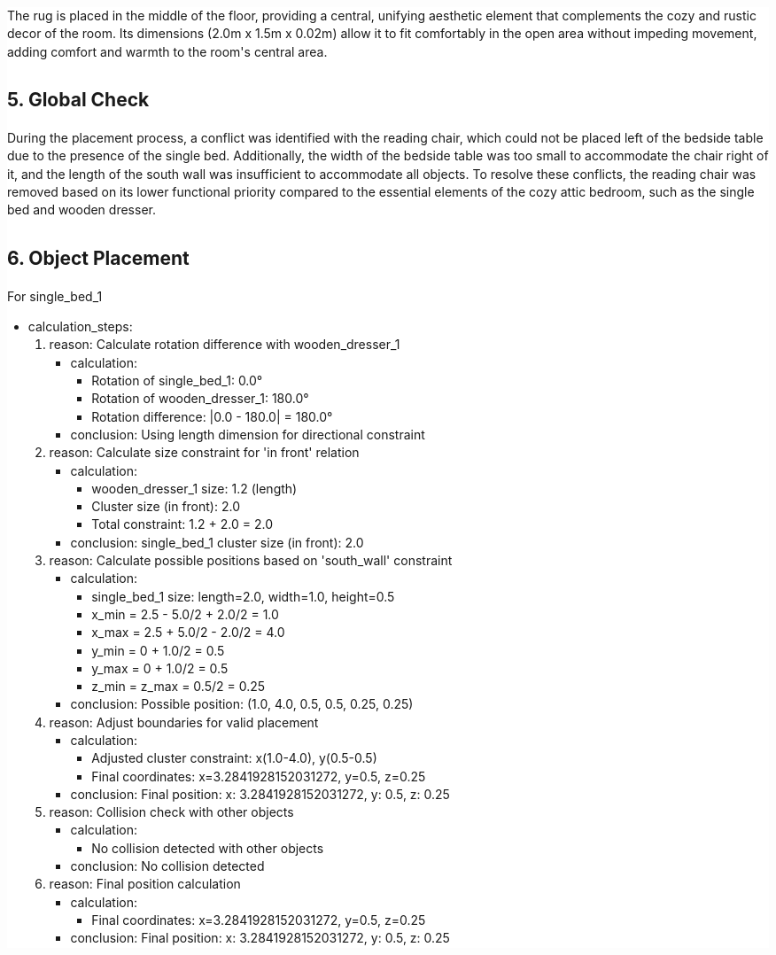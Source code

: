 The rug is placed in the middle of the floor, providing a central, unifying aesthetic element that complements the cozy and rustic decor of the room. Its dimensions (2.0m x 1.5m x 0.02m) allow it to fit comfortably in the open area without impeding movement, adding comfort and warmth to the room's central area.

## 5. Global Check
During the placement process, a conflict was identified with the reading chair, which could not be placed left of the bedside table due to the presence of the single bed. Additionally, the width of the bedside table was too small to accommodate the chair right of it, and the length of the south wall was insufficient to accommodate all objects. To resolve these conflicts, the reading chair was removed based on its lower functional priority compared to the essential elements of the cozy attic bedroom, such as the single bed and wooden dresser.

## 6. Object Placement
For single_bed_1
- calculation_steps:
    1. reason: Calculate rotation difference with wooden_dresser_1
        - calculation:
            - Rotation of single_bed_1: 0.0°
            - Rotation of wooden_dresser_1: 180.0°
            - Rotation difference: |0.0 - 180.0| = 180.0°
        - conclusion: Using length dimension for directional constraint
    2. reason: Calculate size constraint for 'in front' relation
        - calculation:
            - wooden_dresser_1 size: 1.2 (length)
            - Cluster size (in front): 2.0
            - Total constraint: 1.2 + 2.0 = 2.0
        - conclusion: single_bed_1 cluster size (in front): 2.0
    3. reason: Calculate possible positions based on 'south_wall' constraint
        - calculation:
            - single_bed_1 size: length=2.0, width=1.0, height=0.5
            - x_min = 2.5 - 5.0/2 + 2.0/2 = 1.0
            - x_max = 2.5 + 5.0/2 - 2.0/2 = 4.0
            - y_min = 0 + 1.0/2 = 0.5
            - y_max = 0 + 1.0/2 = 0.5
            - z_min = z_max = 0.5/2 = 0.25
        - conclusion: Possible position: (1.0, 4.0, 0.5, 0.5, 0.25, 0.25)
    4. reason: Adjust boundaries for valid placement
        - calculation:
            - Adjusted cluster constraint: x(1.0-4.0), y(0.5-0.5)
            - Final coordinates: x=3.2841928152031272, y=0.5, z=0.25
        - conclusion: Final position: x: 3.2841928152031272, y: 0.5, z: 0.25
    5. reason: Collision check with other objects
        - calculation:
            - No collision detected with other objects
        - conclusion: No collision detected
    6. reason: Final position calculation
        - calculation:
            - Final coordinates: x=3.2841928152031272, y=0.5, z=0.25
        - conclusion: Final position: x: 3.2841928152031272, y: 0.5, z: 0.25
